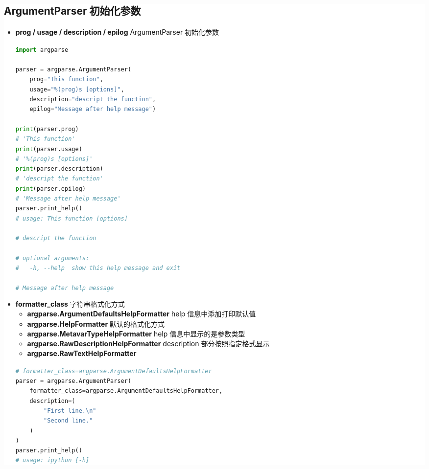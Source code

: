 ## ArgumentParser 初始化参数
  - **prog / usage / description / epilog** ArgumentParser 初始化参数
    ```python
    import argparse

    parser = argparse.ArgumentParser(
        prog="This function",
        usage="%(prog)s [options]",
        description="descript the function",
        epilog="Message after help message")

    print(parser.prog)
    # 'This function'
    print(parser.usage)
    # '%(prog)s [options]'
    print(parser.description)
    # 'descript the function'
    print(parser.epilog)
    # 'Message after help message'
    parser.print_help()
    # usage: This function [options]

    # descript the function

    # optional arguments:
    #   -h, --help  show this help message and exit

    # Message after help message
    ```
  - **formatter_class** 字符串格式化方式
    - **argparse.ArgumentDefaultsHelpFormatter** help 信息中添加打印默认值
    - **argparse.HelpFormatter** 默认的格式化方式
    - **argparse.MetavarTypeHelpFormatter** help 信息中显示的是参数类型
    - **argparse.RawDescriptionHelpFormatter** description 部分按照指定格式显示
    - **argparse.RawTextHelpFormatter**
    ```python
    # formatter_class=argparse.ArgumentDefaultsHelpFormatter
    parser = argparse.ArgumentParser(
        formatter_class=argparse.ArgumentDefaultsHelpFormatter,
        description=(
            "First line.\n"
            "Second line."
        )
    )
    parser.print_help()
    # usage: ipython [-h]
